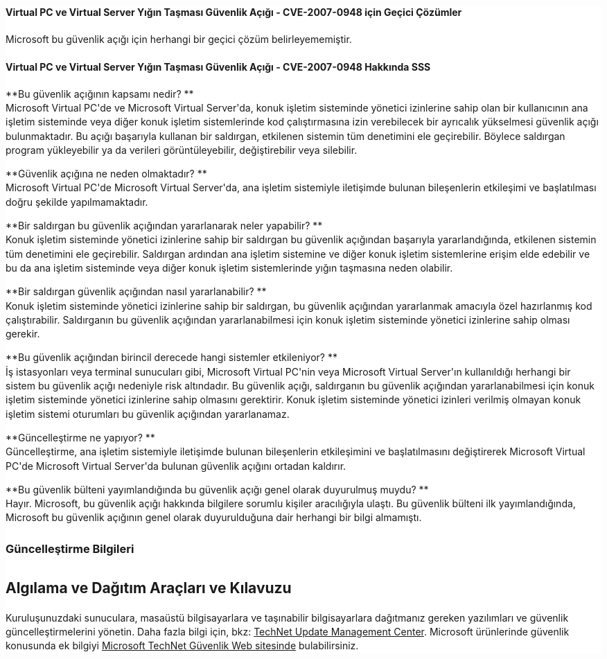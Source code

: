 #### Virtual PC ve Virtual Server Yığın Taşması Güvenlik Açığı - CVE-2007-0948 için Geçici Çözümler
  
Microsoft bu güvenlik açığı için herhangi bir geçici çözüm belirleyememiştir.
  
#### Virtual PC ve Virtual Server Yığın Taşması Güvenlik Açığı - CVE-2007-0948 Hakkında SSS
  
**Bu güvenlik açığının kapsamı nedir? **  
Microsoft Virtual PC'de ve Microsoft Virtual Server'da, konuk işletim sisteminde yönetici izinlerine sahip olan bir kullanıcının ana işletim sisteminde veya diğer konuk işletim sistemlerinde kod çalıştırmasına izin verebilecek bir ayrıcalık yükselmesi güvenlik açığı bulunmaktadır. Bu açığı başarıyla kullanan bir saldırgan, etkilenen sistemin tüm denetimini ele geçirebilir. Böylece saldırgan program yükleyebilir ya da verileri görüntüleyebilir, değiştirebilir veya silebilir.
  
**Güvenlik açığına ne neden olmaktadır? **  
Microsoft Virtual PC'de Microsoft Virtual Server'da, ana işletim sistemiyle iletişimde bulunan bileşenlerin etkileşimi ve başlatılması doğru şekilde yapılmamaktadır.
  
**Bir saldırgan bu güvenlik açığından yararlanarak neler yapabilir? **  
Konuk işletim sisteminde yönetici izinlerine sahip bir saldırgan bu güvenlik açığından başarıyla yararlandığında, etkilenen sistemin tüm denetimini ele geçirebilir. Saldırgan ardından ana işletim sistemine ve diğer konuk işletim sistemlerine erişim elde edebilir ve bu da ana işletim sisteminde veya diğer konuk işletim sistemlerinde yığın taşmasına neden olabilir.
  
**Bir saldırgan güvenlik açığından nasıl yararlanabilir? **  
Konuk işletim sisteminde yönetici izinlerine sahip bir saldırgan, bu güvenlik açığından yararlanmak amacıyla özel hazırlanmış kod çalıştırabilir. Saldırganın bu güvenlik açığından yararlanabilmesi için konuk işletim sisteminde yönetici izinlerine sahip olması gerekir.
  
**Bu güvenlik açığından birincil derecede hangi sistemler etkileniyor? **  
İş istasyonları veya terminal sunucuları gibi, Microsoft Virtual PC'nin veya Microsoft Virtual Server'ın kullanıldığı herhangi bir sistem bu güvenlik açığı nedeniyle risk altındadır. Bu güvenlik açığı, saldırganın bu güvenlik açığından yararlanabilmesi için konuk işletim sisteminde yönetici izinlerine sahip olmasını gerektirir. Konuk işletim sisteminde yönetici izinleri verilmiş olmayan konuk işletim sistemi oturumları bu güvenlik açığından yararlanamaz.
  
**Güncelleştirme ne yapıyor? **  
Güncelleştirme, ana işletim sistemiyle iletişimde bulunan bileşenlerin etkileşimini ve başlatılmasını değiştirerek Microsoft Virtual PC'de Microsoft Virtual Server'da bulunan güvenlik açığını ortadan kaldırır.
  
**Bu güvenlik bülteni yayımlandığında bu güvenlik açığı genel olarak duyurulmuş muydu? **  
Hayır. Microsoft, bu güvenlik açığı hakkında bilgilere sorumlu kişiler aracılığıyla ulaştı. Bu güvenlik bülteni ilk yayımlandığında, Microsoft bu güvenlik açığının genel olarak duyurulduğuna dair herhangi bir bilgi almamıştı.
  
### Güncelleştirme Bilgileri
  
Algılama ve Dağıtım Araçları ve Kılavuzu  
----------------------------------------
  
<span></span>
Kuruluşunuzdaki sunuculara, masaüstü bilgisayarlara ve taşınabilir bilgisayarlara dağıtmanız gereken yazılımları ve güvenlik güncelleştirmelerini yönetin. Daha fazla bilgi için, bkz: [TechNet Update Management Center](http://go.microsoft.com/fwlink/?linkid=69903). Microsoft ürünlerinde güvenlik konusunda ek bilgiyi [Microsoft TechNet Güvenlik Web sitesinde](http://go.microsoft.com/fwlink/?linkid=21132) bulabilirsiniz.
  